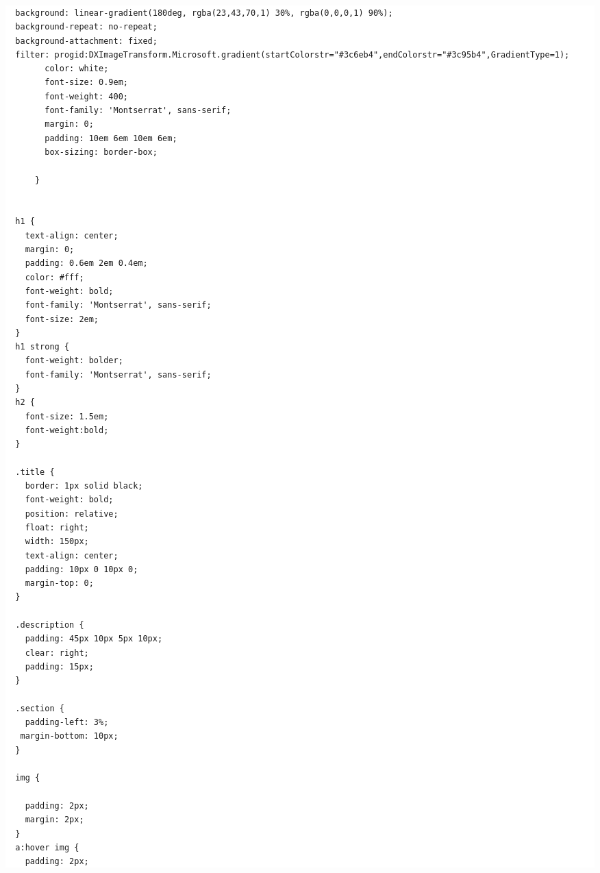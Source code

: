 ```
  background: linear-gradient(180deg, rgba(23,43,70,1) 30%, rgba(0,0,0,1) 90%);
  background-repeat: no-repeat;
  background-attachment: fixed;
  filter: progid:DXImageTransform.Microsoft.gradient(startColorstr="#3c6eb4",endColorstr="#3c95b4",GradientType=1); 
        color: white;
        font-size: 0.9em;
        font-weight: 400;
        font-family: 'Montserrat', sans-serif;
        margin: 0;
        padding: 10em 6em 10em 6em;
        box-sizing: border-box;      
        
      }

   
  h1 {
    text-align: center;
    margin: 0;
    padding: 0.6em 2em 0.4em;
    color: #fff;
    font-weight: bold;
    font-family: 'Montserrat', sans-serif;
    font-size: 2em;
  }
  h1 strong {
    font-weight: bolder;
    font-family: 'Montserrat', sans-serif;
  }
  h2 {
    font-size: 1.5em;
    font-weight:bold;
  }
  
  .title {
    border: 1px solid black;
    font-weight: bold;
    position: relative;
    float: right;
    width: 150px;
    text-align: center;
    padding: 10px 0 10px 0;
    margin-top: 0;
  }
  
  .description {
    padding: 45px 10px 5px 10px;
    clear: right;
    padding: 15px;
  }
  
  .section {
    padding-left: 3%;
   margin-bottom: 10px;
  }
  
  img {
  
    padding: 2px;
    margin: 2px;
  }
  a:hover img {
    padding: 2px;
```